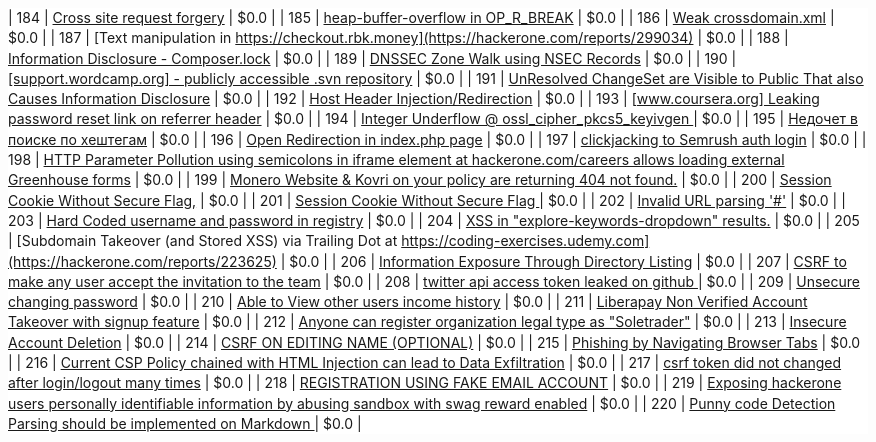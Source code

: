 | 184 | [Cross site request forgery](https://hackerone.com/reports/269196) | $0.0 |
| 185 | [heap-buffer-overflow in OP_R_BREAK](https://hackerone.com/reports/295380) | $0.0 |
| 186 | [Weak crossdomain.xml](https://hackerone.com/reports/269184) | $0.0 |
| 187 | [Text manipulation in https://checkout.rbk.money](https://hackerone.com/reports/299034) | $0.0 |
| 188 | [Information Disclosure - Composer.lock](https://hackerone.com/reports/294568) | $0.0 |
| 189 | [DNSSEC Zone Walk using NSEC Records](https://hackerone.com/reports/228471) | $0.0 |
| 190 | [[support.wordcamp.org] - publicly accessible .svn repository](https://hackerone.com/reports/309714) | $0.0 |
| 191 | [UnResolved ChangeSet are Visible to Public That also Causes Information Disclosure](https://hackerone.com/reports/282843) | $0.0 |
| 192 | [Host Header Injection/Redirection](https://hackerone.com/reports/170333) | $0.0 |
| 193 | [[www.coursera.org] Leaking password reset link on referrer header](https://hackerone.com/reports/303322) | $0.0 |
| 194 | [Integer Underflow @ ossl_cipher_pkcs5_keyivgen ](https://hackerone.com/reports/304115) | $0.0 |
| 195 | [Недочет в поиске по хештегам](https://hackerone.com/reports/92271) | $0.0 |
| 196 | [Open Redirection in index.php page](https://hackerone.com/reports/320376) | $0.0 |
| 197 | [clickjacking to Semrush auth login](https://hackerone.com/reports/318295) | $0.0 |
| 198 | [HTTP Parameter Pollution using semicolons in iframe element at hackerone.com/careers allows loading external Greenhouse forms](https://hackerone.com/reports/298265) | $0.0 |
| 199 | [Monero Website & Kovri on your policy are returning 404 not found.](https://hackerone.com/reports/265161) | $0.0 |
| 200 | [Session Cookie Without Secure Flag,](https://hackerone.com/reports/343095) | $0.0 |
| 201 | [Session Cookie Without Secure Flag ](https://hackerone.com/reports/343928) | $0.0 |
| 202 | [Invalid URL parsing '#'](https://hackerone.com/reports/341634) | $0.0 |
| 203 | [Hard Coded username and password in registry](https://hackerone.com/reports/291200) | $0.0 |
| 204 | [XSS in "explore-keywords-dropdown" results.](https://hackerone.com/reports/347567) | $0.0 |
| 205 | [Subdomain Takeover (and Stored XSS) via Trailing Dot at https://coding-exercises.udemy.com](https://hackerone.com/reports/223625) | $0.0 |
| 206 | [Information Exposure Through Directory Listing](https://hackerone.com/reports/260221) | $0.0 |
| 207 | [CSRF to make any user accept the invitation to the team](https://hackerone.com/reports/360834) | $0.0 |
| 208 | [twitter api access token leaked on github ](https://hackerone.com/reports/361089) | $0.0 |
| 209 | [Unsecure changing password](https://hackerone.com/reports/361106) | $0.0 |
| 210 | [Able to View other users income history](https://hackerone.com/reports/361133) | $0.0 |
| 211 | [Liberapay Non Verified Account Takeover with signup feature](https://hackerone.com/reports/361194) | $0.0 |
| 212 | [Anyone can register organization legal type as "Soletrader"](https://hackerone.com/reports/361189) | $0.0 |
| 213 | [Insecure Account Deletion](https://hackerone.com/reports/361368) | $0.0 |
| 214 | [CSRF ON EDITING NAME (OPTIONAL)](https://hackerone.com/reports/361184) | $0.0 |
| 215 | [Phishing by Navigating Browser Tabs](https://hackerone.com/reports/361054) | $0.0 |
| 216 | [Current CSP Policy chained with HTML Injection can lead to Data Exfiltration](https://hackerone.com/reports/360864) | $0.0 |
| 217 | [csrf token did not changed after login/logout many times](https://hackerone.com/reports/361131) | $0.0 |
| 218 | [REGISTRATION USING FAKE EMAIL ACCOUNT](https://hackerone.com/reports/361941) | $0.0 |
| 219 | [Exposing hackerone users personally identifiable information by abusing sandbox with swag reward enabled](https://hackerone.com/reports/357576) | $0.0 |
| 220 | [Punny code Detection Parsing should be implemented on Markdown ](https://hackerone.com/reports/363049) | $0.0 |